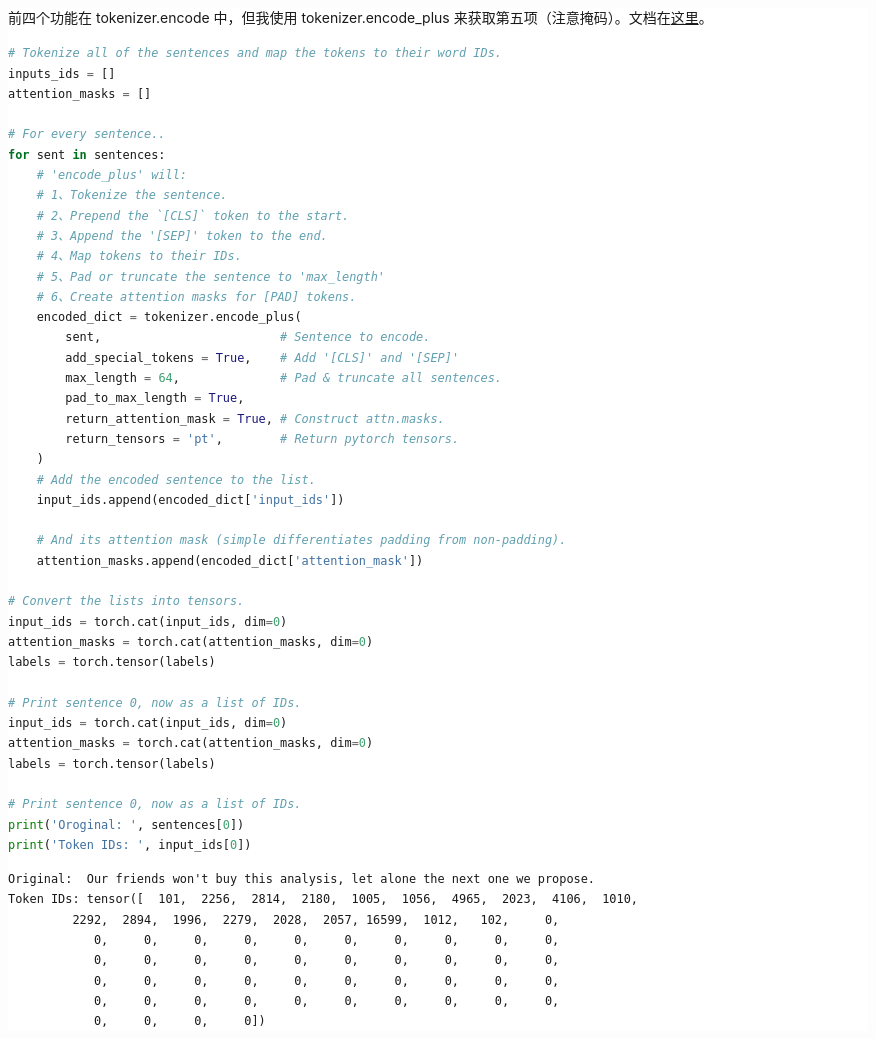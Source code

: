前四个功能在 tokenizer.encode 中，但我使用 tokenizer.encode_plus 来获取第五项（注意掩码）。文档在[这里](https://huggingface.co/docs/transformers/main_classes/tokenizer?highlight=encode_plus#transformers.PreTrainedTokenizer.encode_plus)。

```python
# Tokenize all of the sentences and map the tokens to their word IDs.
inputs_ids = []
attention_masks = []

# For every sentence..
for sent in sentences:
    # 'encode_plus' will:
    # 1、Tokenize the sentence.
    # 2、Prepend the `[CLS]` token to the start.
    # 3、Append the '[SEP]' token to the end.
    # 4、Map tokens to their IDs.
    # 5、Pad or truncate the sentence to 'max_length'
    # 6、Create attention masks for [PAD] tokens.
    encoded_dict = tokenizer.encode_plus(
        sent,                         # Sentence to encode.
        add_special_tokens = True,    # Add '[CLS]' and '[SEP]'
        max_length = 64,              # Pad & truncate all sentences.
        pad_to_max_length = True,
        return_attention_mask = True, # Construct attn.masks.
        return_tensors = 'pt',        # Return pytorch tensors.
    )
    # Add the encoded sentence to the list.
    input_ids.append(encoded_dict['input_ids'])
    
    # And its attention mask (simple differentiates padding from non-padding).
    attention_masks.append(encoded_dict['attention_mask'])

# Convert the lists into tensors.
input_ids = torch.cat(input_ids, dim=0)
attention_masks = torch.cat(attention_masks, dim=0)
labels = torch.tensor(labels)

# Print sentence 0, now as a list of IDs.
input_ids = torch.cat(input_ids, dim=0)
attention_masks = torch.cat(attention_masks, dim=0)
labels = torch.tensor(labels)

# Print sentence 0, now as a list of IDs.
print('Oroginal: ', sentences[0])
print('Token IDs: ', input_ids[0])
```

```txt
Original:  Our friends won't buy this analysis, let alone the next one we propose.
Token IDs: tensor([  101,  2256,  2814,  2180,  1005,  1056,  4965,  2023,  4106,  1010,
         2292,  2894,  1996,  2279,  2028,  2057, 16599,  1012,   102,     0,
            0,     0,     0,     0,     0,     0,     0,     0,     0,     0,
            0,     0,     0,     0,     0,     0,     0,     0,     0,     0,
            0,     0,     0,     0,     0,     0,     0,     0,     0,     0,
            0,     0,     0,     0,     0,     0,     0,     0,     0,     0,
            0,     0,     0,     0])
```
